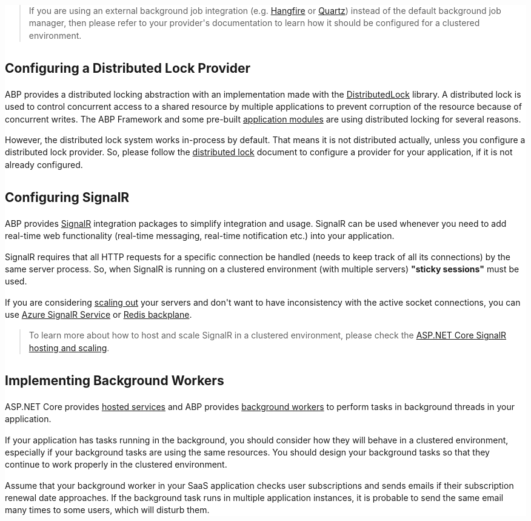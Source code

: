 > If you are using an external background job integration (e.g. [Hangfire](../Background-Workers-Hangfire.md) or [Quartz](../Background-Workers-Quartz.md)) instead of the default background job manager, then please refer to your provider's documentation to learn how it should be configured for a clustered environment.

## Configuring a Distributed Lock Provider

ABP provides a distributed locking abstraction with an implementation made with the [DistributedLock](https://github.com/madelson/DistributedLock) library. A distributed lock is used to control concurrent access to a shared resource by multiple applications to prevent corruption of the resource because of concurrent writes. The ABP Framework and some pre-built [application modules](../Modules/Index.md) are using distributed locking for several reasons.

However, the distributed lock system works in-process by default. That means it is not distributed actually, unless you configure a distributed lock provider. So, please follow the [distributed lock](../Distributed-Locking.md) document to configure a provider for your application, if it is not already configured.

## Configuring SignalR

ABP provides [SignalR](../SignalR-Integration.md) integration packages to simplify integration and usage. SignalR can be used whenever you need to add real-time web functionality (real-time messaging, real-time notification etc.) into your application. 

SignalR requires that all HTTP requests for a specific connection be handled (needs to keep track of all its connections) by the same server process. So, when SignalR is running on a clustered environment (with multiple servers) **"sticky sessions"** must be used.

If you are considering [scaling out](https://learn.microsoft.com/en-us/aspnet/core/signalr/scale?view=aspnetcore-6.0#scale-out) your servers and don't want to have inconsistency with the active socket connections, you can use [Azure SignalR Service](https://learn.microsoft.com/en-us/aspnet/core/signalr/scale?view=aspnetcore-6.0#azure-signalr-service) or [Redis backplane](https://learn.microsoft.com/en-us/aspnet/core/signalr/scale?view=aspnetcore-6.0#redis-backplane).

> To learn more about how to host and scale SignalR in a clustered environment, please check the [ASP.NET Core SignalR hosting and scaling](https://learn.microsoft.com/en-us/aspnet/core/signalr/scale?view=aspnetcore-6.0).

## Implementing Background Workers

ASP.NET Core provides [hosted services](https://docs.microsoft.com/en-us/aspnet/core/fundamentals/host/hosted-services) and ABP provides [background workers](../Background-Workers.md) to perform tasks in background threads in your application.

If your application has tasks running in the background, you should consider how they will behave in a clustered environment, especially if your background tasks are using the same resources. You should design your background tasks so that they continue to work properly in the clustered environment.

Assume that your background worker in your SaaS application checks user subscriptions and sends emails if their subscription renewal date approaches. If the background task runs in multiple application instances, it is probable to send the same email many times to some users, which will disturb them.
